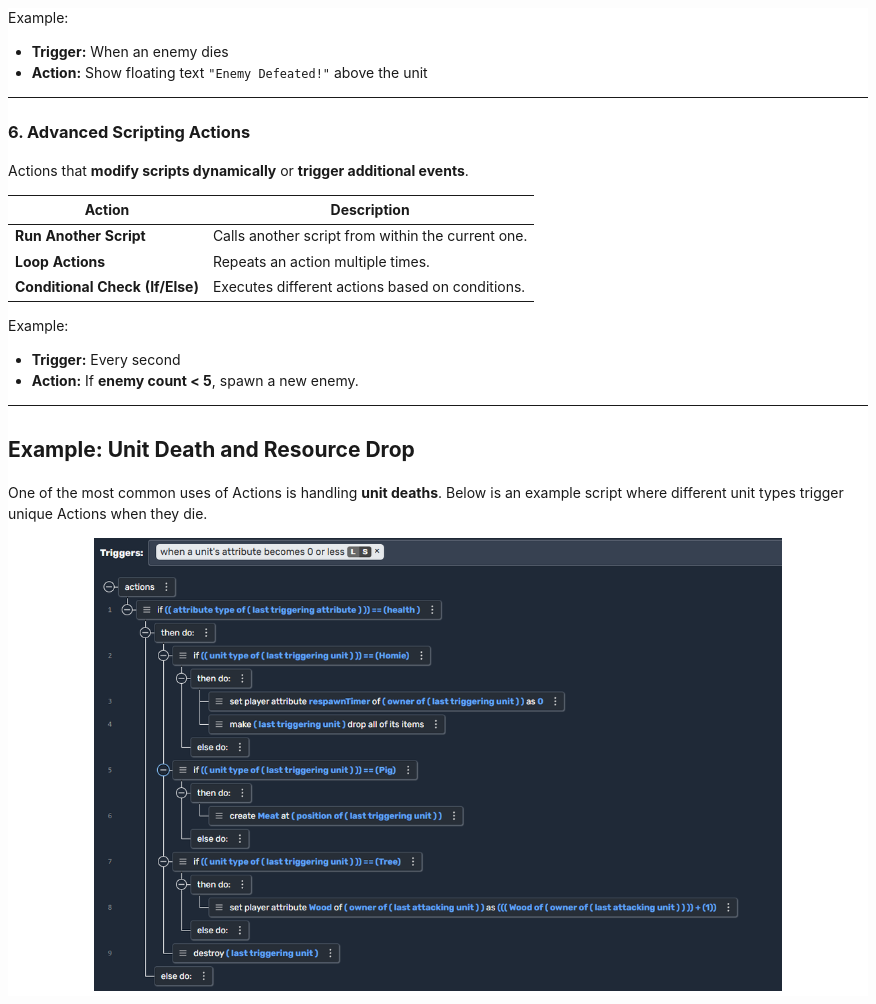 Example:  
- **Trigger:** When an enemy dies  
- **Action:** Show floating text `"Enemy Defeated!"` above the unit

---

### **6. Advanced Scripting Actions**
Actions that **modify scripts dynamically** or **trigger additional events**.

| Action               | Description |
|---------------------|-------------|
| **Run Another Script** | Calls another script from within the current one. |
| **Loop Actions** | Repeats an action multiple times. |
| **Conditional Check (If/Else)** | Executes different actions based on conditions. |

Example:  
- **Trigger:** Every second  
- **Action:** If **enemy count < 5**, spawn a new enemy.

---
## Example: Unit Death and Resource Drop

One of the most common uses of Actions is handling **unit deaths**. Below is an example script where different unit types trigger unique Actions when they die.

<div align="center">
  <img src="imgs/triggers2.PNG" alt="Unit Death Actions" style="width: 80%;">
</div>
